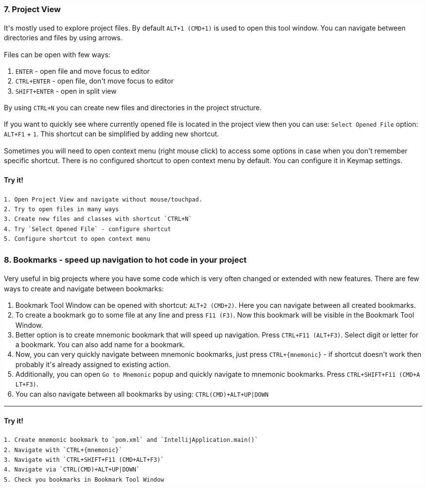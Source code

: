 ### 7. Project View

It's mostly used to explore project files. By default `ALT+1 (CMD+1)` is used to open this tool
window. You can navigate between directories and files by using arrows.

Files can be open with few ways:

1. `ENTER` - open file and move focus to editor
2. `CTRL+ENTER` - open file, don't move focus to editor
3. `SHIFT+ENTER` - open in split view

By using `CTRL+N` you can create new files and directories in the project structure.

If you want to quickly see where currently opened file is located in the project view then you can
use: `Select Opened File` option: `ALT+F1` + `1`. This shortcut can be simplified by adding new
shortcut.

Sometimes you will need to open context menu (right mouse click) to access some options in case
when you don't remember specific shortcut. There is no configured shortcut to open context menu by
default. You can configure it in Keymap settings.

#### Try it!

```
1. Open Project View and navigate without mouse/touchpad.
2. Try to open files in many ways
3. Create new files and classes with shortcut `CTRL+N`
4. Try `Select Opened File` - configure shortcut
5. Configure shortcut to open context menu
``` 

### 8. Bookmarks - speed up navigation to hot code in your project

Very useful in big projects where you have some code which is very often changed or extended with
new features. There are few ways to create and navigate between bookmarks:

1. Bookmark Tool Window can be opened with shortcut: `ALT+2 (CMD+2)`. Here you can navigate between
   all created bookmarks.
2. To create a bookmark go to some file at any line and press `F11 (F3)`. Now this bookmark will be
   visible in the Bookmark Tool Window.
3. Better option is to create mnemonic bookmark that will speed up navigation.
   Press `CTRL+F11 (ALT+F3)`. Select digit or letter for a bookmark. You can also add name for a
   bookmark.
4. Now, you can very quickly navigate between mnemonic bookmarks, just press `CTRL+{mnemonic}` - if
   shortcut doesn't work then probably it's already assigned to existing action.
5. Additionally, you can open `Go to Mnemonic` popup and quickly navigate to mnemonic bookmarks.
   Press `CTRL+SHIFT+F11 (CMD+ALT+F3)`.
6. You can also navigate between all bookmarks by using: `CTRL(CMD)+ALT+UP|DOWN`

<hr/>

#### Try it!

```
1. Create mnemonic bookmark to `pom.xml` and `IntellijApplication.main()`
2. Navigate with `CTRL+{mnemonic}`
3. Navigate with `CTRL+SHIFT+F11 (CMD+ALT+F3)`
4. Navigate via `CTRL(CMD)+ALT+UP|DOWN`
5. Check you bookmarks in Bookmark Tool Window
``` 
